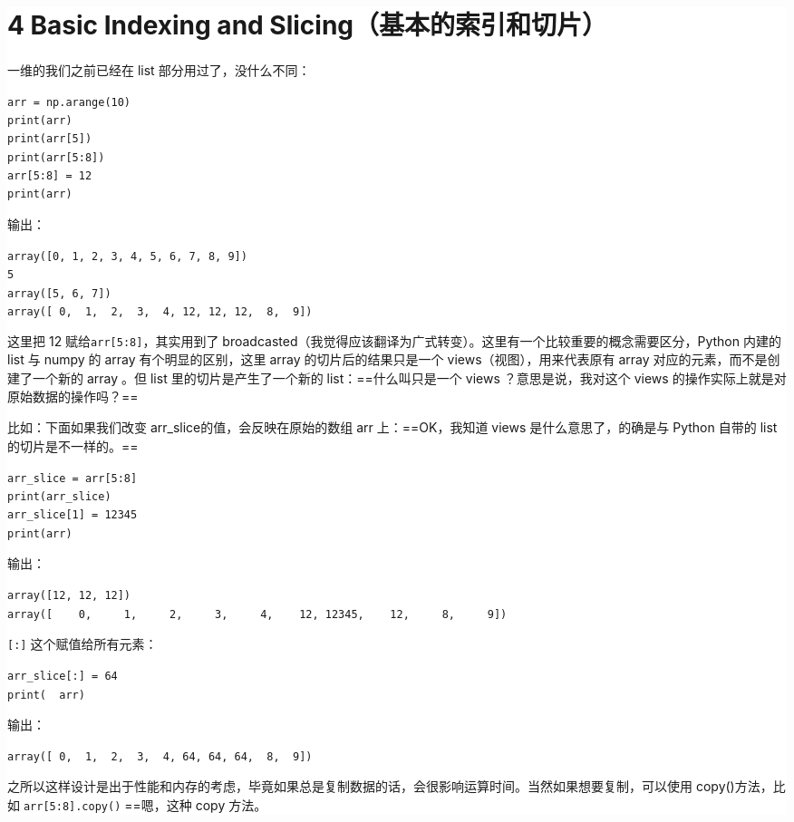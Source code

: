 # 4 Basic Indexing and Slicing（基本的索引和切片）

一维的我们之前已经在 list 部分用过了，没什么不同：



```
arr = np.arange(10)
print(arr)
print(arr[5])
print(arr[5:8])
arr[5:8] = 12
print(arr)
```

输出：

```
array([0, 1, 2, 3, 4, 5, 6, 7, 8, 9])
5
array([5, 6, 7])
array([ 0,  1,  2,  3,  4, 12, 12, 12,  8,  9])
```

这里把 12 赋给`arr[5:8]`，其实用到了 broadcasted（我觉得应该翻译为广式转变）。这里有一个比较重要的概念需要区分，Python 内建的 list 与 numpy 的 array 有个明显的区别，这里 array 的切片后的结果只是一个 views（视图），用来代表原有 array 对应的元素，而不是创建了一个新的 array 。但 list 里的切片是产生了一个新的 list：==什么叫只是一个 views ？意思是说，我对这个 views 的操作实际上就是对原始数据的操作吗？==


比如：下面如果我们改变 arr_slice的值，会反映在原始的数组 arr 上：==OK，我知道 views 是什么意思了，的确是与 Python 自带的 list 的切片是不一样的。==

```
arr_slice = arr[5:8]
print(arr_slice)
arr_slice[1] = 12345
print(arr)
```

输出：

```
array([12, 12, 12])
array([    0,     1,     2,     3,     4,    12, 12345,    12,     8,     9])
```

`[:]` 这个赋值给所有元素：



```
arr_slice[:] = 64
print(	arr)
```
输出：

```
array([ 0,  1,  2,  3,  4, 64, 64, 64,  8,  9])
```

之所以这样设计是出于性能和内存的考虑，毕竟如果总是复制数据的话，会很影响运算时间。当然如果想要复制，可以使用 copy()方法，比如 `arr[5:8].copy()` ==嗯，这种 copy 方法。
